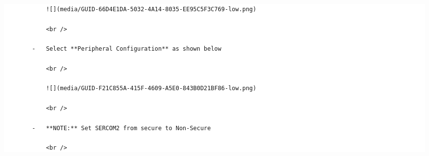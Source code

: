                 ![](media/GUID-66D4E1DA-5032-4A14-8035-EE95C5F3C769-low.png)

                <br />

            -   Select **Peripheral Configuration** as shown below

                <br />

                ![](media/GUID-F21C855A-415F-4609-A5E0-843B0D21BF86-low.png)

                <br />

            -   **NOTE:** Set SERCOM2 from secure to Non-Secure

                <br />
